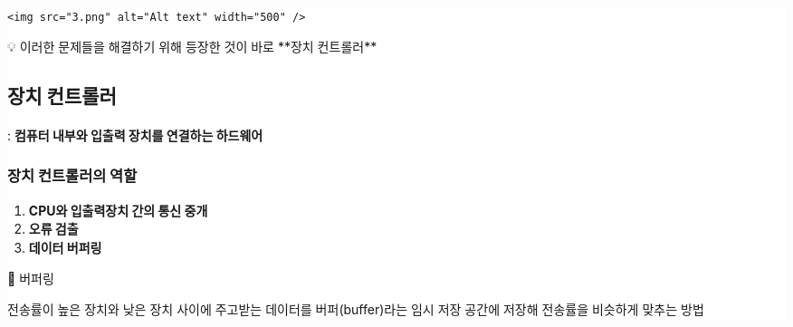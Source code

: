     <img src="3.png" alt="Alt text" width="500" />
    

<aside>
💡 이러한 문제들을 해결하기 위해 등장한 것이 바로 **장치 컨트롤러**

</aside>

## 장치 컨트롤러

: **컴퓨터 내부와 입출력 장치를 연결하는 하드웨어**

### **장치 컨트롤러의 역할**

1. **CPU와 입출력장치 간의 통신 중개**
2. **오류 검출**
3. **데이터 버퍼링**

<aside>
📌 버퍼링

전송률이 높은 장치와 낮은 장치 사이에 주고받는 데이터를 버퍼(buffer)라는 임시 저장 공간에 저장해 전송률을 비슷하게 맞추는 방법
